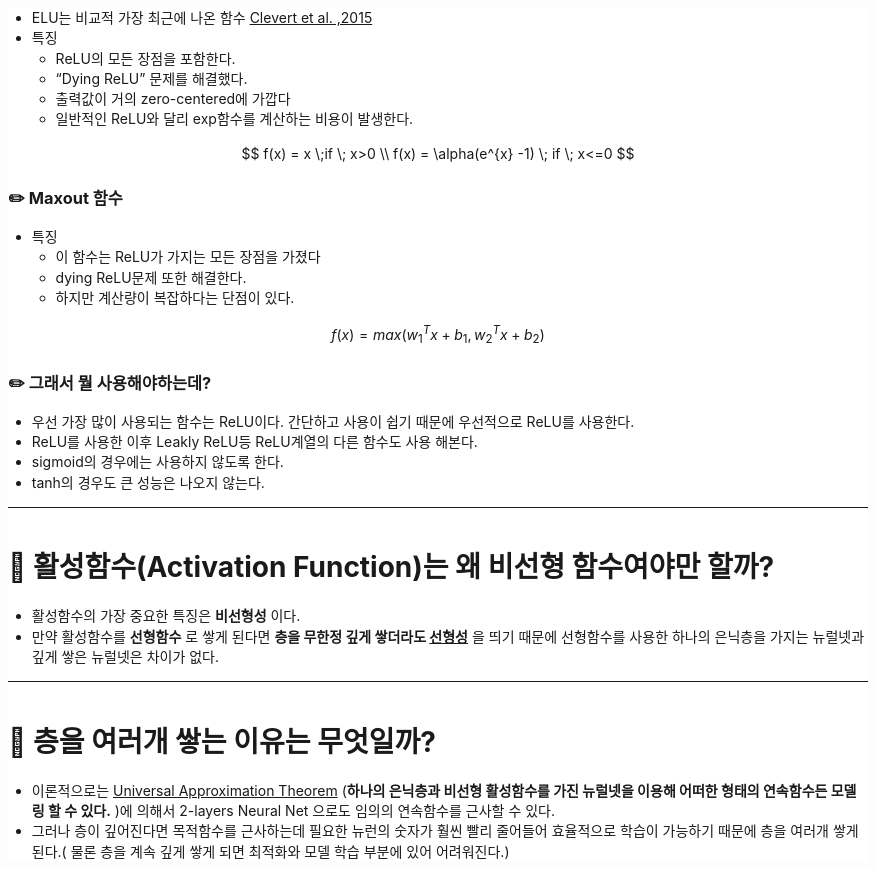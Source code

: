 - ELU는 비교적 가장 최근에 나온 함수  [Clevert et al. ,2015](http://arxiv.org/abs/1511.07289)
- 특징
  - ReLU의 모든 장점을 포함한다.
  - “Dying ReLU” 문제를 해결했다.
  - 출력값이 거의 zero-centered에 가깝다
  - 일반적인 ReLU와 달리 exp함수를 계산하는 비용이 발생한다.

$$
f(x) = x \;if \; x>0 \\ f(x) = \alpha(e^{x} -1) \; if \; x<=0
$$



### ✏️ Maxout 함수

- 특징
  - 이 함수는 ReLU가 가지는 모든 장점을 가졌다
  -  dying ReLU문제 또한 해결한다. 
  - 하지만 계산량이 복잡하다는 단점이 있다.

$$
f(x) = max(w_{1}^{T}x+b_{1}, w_{2}^{T}x+b_{2})
$$



### ✏️ 그래서 뭘 사용해야하는데?

- 우선 가장 많이 사용되는 함수는 ReLU이다. 간단하고 사용이 쉽기 때문에 우선적으로 ReLU를 사용한다.
- ReLU를 사용한 이후 Leakly ReLU등 ReLU계열의 다른 함수도 사용 해본다.
- sigmoid의 경우에는 사용하지 않도록 한다.
- tanh의 경우도 큰 성능은 나오지 않는다.



------

# 📄 활성함수(Activation Function)는 왜 비선형 함수여야만 할까?

- 활성함수의 가장 중요한 특징은 **비선형성** 이다. 
-  만약 활성함수를 **선형함수** 로 쌓게 된다면 **층을 무한정 깊게 쌓더라도 [선형성](https://ko.wikipedia.org/wiki/선형성)** 을 띄기 때문에 선형함수를 사용한 하나의 은닉층을 가지는 뉴럴넷과 깊게 쌓은 뉴럴넷은 차이가 없다.

------

# 📄 층을 여러개 쌓는 이유는 무엇일까?

- 이론적으로는 [Universal Approximation Theorem](http://neuralnetworksanddeeplearning.com/chap4.html) (**하나의 은닉층과 비선형 활성함수를 가진 뉴럴넷을 이용해 어떠한 형태의 연속함수든 모델링 할 수 있다.** )에 의해서 2-layers Neural Net 으로도 임의의 연속함수를 근사할 수 있다. 
- 그러나 층이 깊어진다면 목적함수를 근사하는데 필요한 뉴런의 숫자가 훨씬 빨리 줄어들어 효율적으로 학습이 가능하기 때문에 층을 여러개 쌓게 된다.( 물론 층을 계속 깊게 쌓게 되면 최적화와 모델 학습 부분에 있어 어려워진다.)
